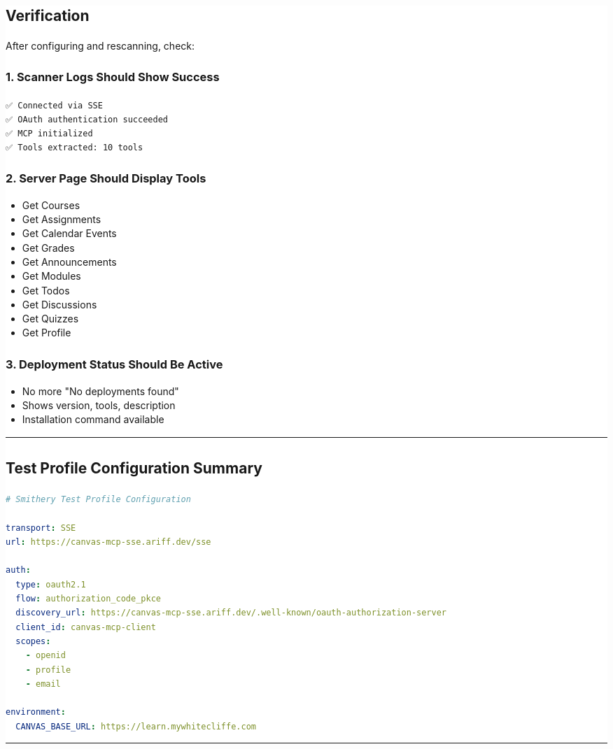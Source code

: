 
## Verification

After configuring and rescanning, check:

### 1. Scanner Logs Should Show Success
```
✅ Connected via SSE
✅ OAuth authentication succeeded
✅ MCP initialized
✅ Tools extracted: 10 tools
```

### 2. Server Page Should Display Tools
- Get Courses
- Get Assignments
- Get Calendar Events
- Get Grades
- Get Announcements
- Get Modules
- Get Todos
- Get Discussions
- Get Quizzes
- Get Profile

### 3. Deployment Status Should Be Active
- No more "No deployments found"
- Shows version, tools, description
- Installation command available

---

## Test Profile Configuration Summary

```yaml
# Smithery Test Profile Configuration

transport: SSE
url: https://canvas-mcp-sse.ariff.dev/sse

auth:
  type: oauth2.1
  flow: authorization_code_pkce
  discovery_url: https://canvas-mcp-sse.ariff.dev/.well-known/oauth-authorization-server
  client_id: canvas-mcp-client
  scopes:
    - openid
    - profile
    - email

environment:
  CANVAS_BASE_URL: https://learn.mywhitecliffe.com
```

---